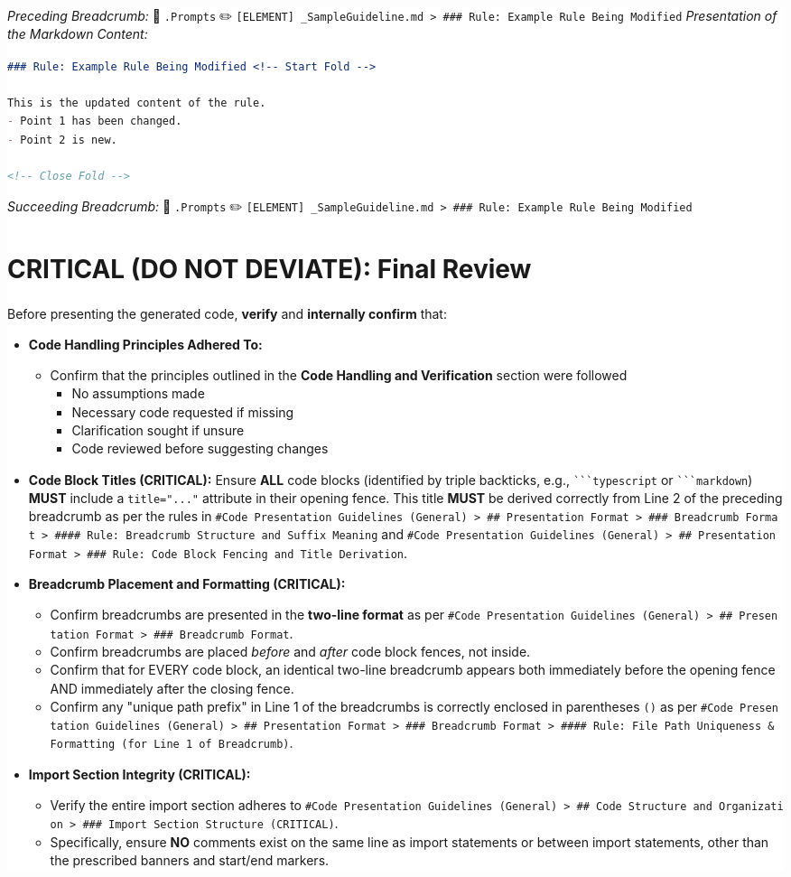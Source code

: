   _Preceding Breadcrumb:_
  📁 `.Prompts`
  ✏️ `[ELEMENT] _SampleGuideline.md > ### Rule: Example Rule Being Modified`
  _Presentation of the Markdown Content:_
  ~~~markdown title="_SampleGuideline.md > ### Rule: Example Rule Being Modified"
  ### Rule: Example Rule Being Modified <!-- Start Fold -->

  This is the updated content of the rule.
  - Point 1 has been changed.
  - Point 2 is new.

  <!-- Close Fold -->
  ~~~
  _Succeeding Breadcrumb:_
  📁 `.Prompts`
  ✏️ `[ELEMENT] _SampleGuideline.md > ### Rule: Example Rule Being Modified`




# CRITICAL (DO NOT DEVIATE): Final Review 


Before presenting the generated code, **verify** and **internally confirm** that:

*   **Code Handling Principles Adhered To:**
    *   Confirm that the principles outlined in the **Code Handling and Verification** section were followed
        *   No assumptions made
        *   Necessary code requested if missing
        *   Clarification sought if unsure
        *   Code reviewed before suggesting changes

*   **Code Block Titles (CRITICAL):** Ensure **ALL** code blocks (identified by triple backticks, e.g., ` ```typescript ` or ` ```markdown `) **MUST** include a `title="..."` attribute in their opening fence. This title **MUST** be derived correctly from Line 2 of the preceding breadcrumb as per the rules in `#Code Presentation Guidelines (General) > ## Presentation Format > ### Breadcrumb Format > #### Rule: Breadcrumb Structure and Suffix Meaning` and `#Code Presentation Guidelines (General) > ## Presentation Format > ### Rule: Code Block Fencing and Title Derivation`.

*   **Breadcrumb Placement and Formatting (CRITICAL):**
    *   Confirm breadcrumbs are presented in the **two-line format** as per `#Code Presentation Guidelines (General) > ## Presentation Format > ### Breadcrumb Format`.
    *   Confirm breadcrumbs are placed *before* and *after* code block fences, not inside.
    *   Confirm that for EVERY code block, an identical two-line breadcrumb appears both immediately before the opening fence AND immediately after the closing fence.
    *   Confirm any "unique path prefix" in Line 1 of the breadcrumbs is correctly enclosed in parentheses `()` as per `#Code Presentation Guidelines (General) > ## Presentation Format > ### Breadcrumb Format > #### Rule: File Path Uniqueness & Formatting (for Line 1 of Breadcrumb)`.

*   **Import Section Integrity (CRITICAL):**
    *   Verify the entire import section adheres to `#Code Presentation Guidelines (General) > ## Code Structure and Organization > ### Import Section Structure (CRITICAL)`.
    *   Specifically, ensure **NO** comments exist on the same line as import statements or between import statements, other than the prescribed banners and start/end markers.
